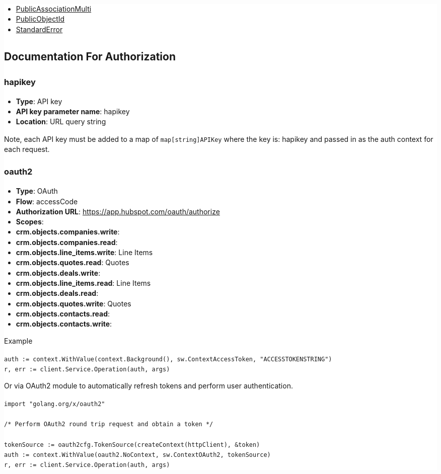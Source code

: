  - [PublicAssociationMulti](docs/PublicAssociationMulti.md)
 - [PublicObjectId](docs/PublicObjectId.md)
 - [StandardError](docs/StandardError.md)


## Documentation For Authorization



### hapikey

- **Type**: API key
- **API key parameter name**: hapikey
- **Location**: URL query string

Note, each API key must be added to a map of `map[string]APIKey` where the key is: hapikey and passed in as the auth context for each request.


### oauth2


- **Type**: OAuth
- **Flow**: accessCode
- **Authorization URL**: https://app.hubspot.com/oauth/authorize
- **Scopes**: 
 - **crm.objects.companies.write**:  
 - **crm.objects.companies.read**:  
 - **crm.objects.line_items.write**: Line Items
 - **crm.objects.quotes.read**: Quotes
 - **crm.objects.deals.write**:  
 - **crm.objects.line_items.read**: Line Items
 - **crm.objects.deals.read**:  
 - **crm.objects.quotes.write**: Quotes
 - **crm.objects.contacts.read**:  
 - **crm.objects.contacts.write**:  

Example

```golang
auth := context.WithValue(context.Background(), sw.ContextAccessToken, "ACCESSTOKENSTRING")
r, err := client.Service.Operation(auth, args)
```

Or via OAuth2 module to automatically refresh tokens and perform user authentication.

```golang
import "golang.org/x/oauth2"

/* Perform OAuth2 round trip request and obtain a token */

tokenSource := oauth2cfg.TokenSource(createContext(httpClient), &token)
auth := context.WithValue(oauth2.NoContext, sw.ContextOAuth2, tokenSource)
r, err := client.Service.Operation(auth, args)
```

